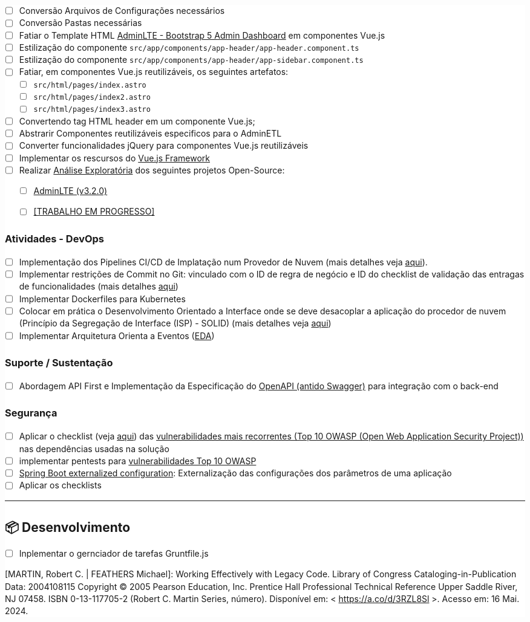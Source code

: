 - [ ] Conversão Arquivos de Configurações necessários
- [ ] Conversão Pastas necessárias
- [ ] Fatiar o Template HTML [AdminLTE - Bootstrap 5 Admin Dashboard](https://github.com/ColorlibHQ/AdminLTE?tab=readme-ov-file#adminlte---bootstrap-5-admin-dashboard) em componentes Vue.js
- [ ] Estilização do componente `src/app/components/app-header/app-header.component.ts`
- [ ] Estilização do componente `src/app/components/app-header/app-sidebar.component.ts`
- [ ] Fatiar, em componentes Vue.js reutilizáveis, os seguintes artefatos:
  - [ ] `src/html/pages/index.astro`
  - [ ] `src/html/pages/index2.astro`
  - [ ] `src/html/pages/index3.astro`
- [ ] Convertendo tag HTML header em um componente Vue.js;
- [ ] Abstrarir Componentes reutilizáveis especificos para o AdminETL
- [ ] Converter funcionalidades jQuery para componentes Vue.js reutilizáveis
- [ ] Implementar os rescursos do [Vue.js Framework](https://vuejs.org/guide/introduction.html)
- [ ] Realizar [Análise Exploratória](#da-analise-exploratoria) dos seguintes projetos Open-Source: 
  - [ ] [AdminLTE (v3.2.0)](https://github.com/ColorlibHQ/AdminLTE/releases/tag/v3.2.0)
  - [ ] [[TRABALHO EM PROGRESSO]]()


### Atividades - DevOps

- [ ] Implementação dos Pipelines CI/CD de Implatação num Provedor de Nuvem (mais detalhes veja [aqui](repo-docs/provedores_nuvem/README.md)).
- [ ] Implementar restrições de Commit no Git: vinculado com o ID de regra de negócio e ID do checklist de validação das entragas de funcionalidades (mais detalhes [aqui](repo-docs/checklists/README.md))
- [ ] Implementar Dockerfiles para Kubernetes
- [ ] Colocar em prática o Desenvolvimento Orientado a Interface onde se deve desacoplar a aplicação do procedor de nuvem (Princípio da Segregação de Interface (ISP) - SOLID) (mais detalhes veja [aqui](repo-docs/provedores_nuvem/README.md))
- [ ] Implementar Arquitetura Orienta a Eventos ([EDA](https://aws.amazon.com/pt/what-is/eda/))

### Suporte / Sustentação

- [ ] Abordagem API First e Implementação da Especificação do [OpenAPI (antido Swagger)](https://swagger.io/specification/) para integração com o back-end

### Segurança

- [ ] Aplicar o checklist (veja [aqui](repo-docs/checklists/README.md)) das [vulnerabilidades mais recorrentes (Top 10 OWASP (Open Web Application Security Project))](https://owasp.org/Top10/) nas dependências usadas na solução
- [ ] implementar pentests para [vulnerabilidades Top 10 OWASP](https://owasp.org/Top10/)
- [ ] [Spring Boot externalized configuration](https://docs.spring.io/spring-boot/reference/features/external-config.html): Externalização das configurações dos parâmetros de uma aplicação
- [ ] Aplicar os checklists  

---

## 📦 Desenvolvimento

- [ ] Inplementar o gernciador de tarefas Gruntfile.js


[<a id="FEATHERS-michael">MARTIN, Robert C. | FEATHERS Michael</a>]: Working Effectively with Legacy Code. Library of Congress Cataloging-in-Publication Data: 2004108115 Copyright © 2005 Pearson Education, Inc. Prentice Hall Professional Technical Reference Upper Saddle River, NJ 07458. ISBN 0-13-117705-2 (Robert C. Martin Series, número). Disponível em: < <a href="https://a.co/d/3RZL8Sl">https://a.co/d/3RZL8Sl</a> >. Acesso em: 16 Mai. 2024.